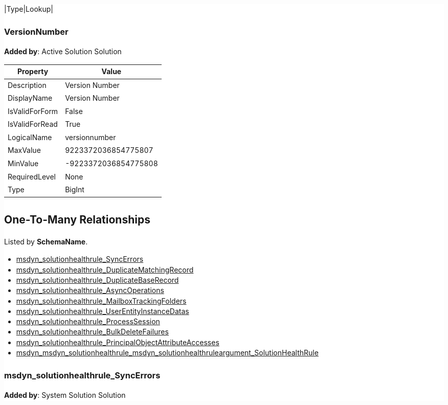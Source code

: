 |Type|Lookup|


### <a name="BKMK_VersionNumber"></a> VersionNumber

**Added by**: Active Solution Solution

|Property|Value|
|--------|-----|
|Description|Version Number|
|DisplayName|Version Number|
|IsValidForForm|False|
|IsValidForRead|True|
|LogicalName|versionnumber|
|MaxValue|9223372036854775807|
|MinValue|-9223372036854775808|
|RequiredLevel|None|
|Type|BigInt|

<a name="onetomany"></a>

## One-To-Many Relationships

Listed by **SchemaName**.

- [msdyn_solutionhealthrule_SyncErrors](#BKMK_msdyn_solutionhealthrule_SyncErrors)
- [msdyn_solutionhealthrule_DuplicateMatchingRecord](#BKMK_msdyn_solutionhealthrule_DuplicateMatchingRecord)
- [msdyn_solutionhealthrule_DuplicateBaseRecord](#BKMK_msdyn_solutionhealthrule_DuplicateBaseRecord)
- [msdyn_solutionhealthrule_AsyncOperations](#BKMK_msdyn_solutionhealthrule_AsyncOperations)
- [msdyn_solutionhealthrule_MailboxTrackingFolders](#BKMK_msdyn_solutionhealthrule_MailboxTrackingFolders)
- [msdyn_solutionhealthrule_UserEntityInstanceDatas](#BKMK_msdyn_solutionhealthrule_UserEntityInstanceDatas)
- [msdyn_solutionhealthrule_ProcessSession](#BKMK_msdyn_solutionhealthrule_ProcessSession)
- [msdyn_solutionhealthrule_BulkDeleteFailures](#BKMK_msdyn_solutionhealthrule_BulkDeleteFailures)
- [msdyn_solutionhealthrule_PrincipalObjectAttributeAccesses](#BKMK_msdyn_solutionhealthrule_PrincipalObjectAttributeAccesses)
- [msdyn_msdyn_solutionhealthrule_msdyn_solutionhealthruleargument_SolutionHealthRule](#BKMK_msdyn_msdyn_solutionhealthrule_msdyn_solutionhealthruleargument_SolutionHealthRule)


### <a name="BKMK_msdyn_solutionhealthrule_SyncErrors"></a> msdyn_solutionhealthrule_SyncErrors

**Added by**: System Solution Solution
